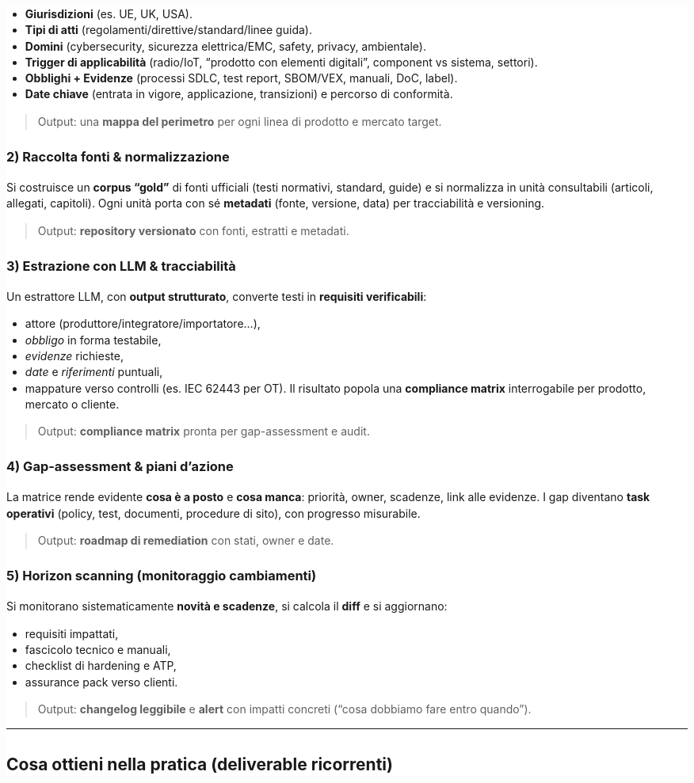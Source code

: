 * **Giurisdizioni** (es. UE, UK, USA).
* **Tipi di atti** (regolamenti/direttive/standard/linee guida).
* **Domini** (cybersecurity, sicurezza elettrica/EMC, safety, privacy, ambientale).
* **Trigger di applicabilità** (radio/IoT, “prodotto con elementi digitali”, component vs sistema, settori).
* **Obblighi + Evidenze** (processi SDLC, test report, SBOM/VEX, manuali, DoC, label).
* **Date chiave** (entrata in vigore, applicazione, transizioni) e percorso di conformità.

> Output: una **mappa del perimetro** per ogni linea di prodotto e mercato target.

### 2) Raccolta fonti & normalizzazione

Si costruisce un **corpus “gold”** di fonti ufficiali (testi normativi, standard, guide) e si normalizza in unità consultabili (articoli, allegati, capitoli). Ogni unità porta con sé **metadati** (fonte, versione, data) per tracciabilità e versioning.

> Output: **repository versionato** con fonti, estratti e metadati.

### 3) Estrazione con LLM & tracciabilità

Un estrattore LLM, con **output strutturato**, converte testi in **requisiti verificabili**:

* attore (produttore/integratore/importatore…),
* *obbligo* in forma testabile,
* *evidenze* richieste,
* *date* e *riferimenti* puntuali,
* mappature verso controlli (es. IEC 62443 per OT).
  Il risultato popola una **compliance matrix** interrogabile per prodotto, mercato o cliente.

> Output: **compliance matrix** pronta per gap-assessment e audit.

### 4) Gap-assessment & piani d’azione

La matrice rende evidente **cosa è a posto** e **cosa manca**: priorità, owner, scadenze, link alle evidenze. I gap diventano **task operativi** (policy, test, documenti, procedure di sito), con progresso misurabile.

> Output: **roadmap di remediation** con stati, owner e date.

### 5) Horizon scanning (monitoraggio cambiamenti)

Si monitorano sistematicamente **novità e scadenze**, si calcola il **diff** e si aggiornano:

* requisiti impattati,
* fascicolo tecnico e manuali,
* checklist di hardening e ATP,
* assurance pack verso clienti.

> Output: **changelog leggibile** e **alert** con impatti concreti (“cosa dobbiamo fare entro quando”).

---

## Cosa ottieni nella pratica (deliverable ricorrenti)
